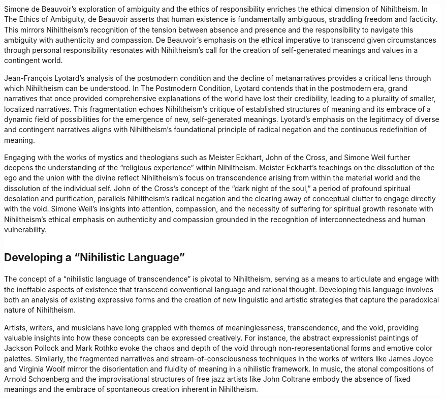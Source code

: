   

Simone de Beauvoir’s exploration of ambiguity and the ethics of responsibility enriches the ethical dimension of Nihiltheism. In The Ethics of Ambiguity, de Beauvoir asserts that human existence is fundamentally ambiguous, straddling freedom and facticity. This mirrors Nihiltheism’s recognition of the tension between absence and presence and the responsibility to navigate this ambiguity with authenticity and compassion. De Beauvoir’s emphasis on the ethical imperative to transcend given circumstances through personal responsibility resonates with Nihiltheism’s call for the creation of self-generated meanings and values in a contingent world.

  

Jean-François Lyotard’s analysis of the postmodern condition and the decline of metanarratives provides a critical lens through which Nihiltheism can be understood. In The Postmodern Condition, Lyotard contends that in the postmodern era, grand narratives that once provided comprehensive explanations of the world have lost their credibility, leading to a plurality of smaller, localized narratives. This fragmentation echoes Nihiltheism’s critique of established structures of meaning and its embrace of a dynamic field of possibilities for the emergence of new, self-generated meanings. Lyotard’s emphasis on the legitimacy of diverse and contingent narratives aligns with Nihiltheism’s foundational principle of radical negation and the continuous redefinition of meaning.

  

Engaging with the works of mystics and theologians such as Meister Eckhart, John of the Cross, and Simone Weil further deepens the understanding of the “religious experience” within Nihiltheism. Meister Eckhart’s teachings on the dissolution of the ego and the union with the divine reflect Nihiltheism’s focus on transcendence arising from within the material world and the dissolution of the individual self. John of the Cross’s concept of the “dark night of the soul,” a period of profound spiritual desolation and purification, parallels Nihiltheism’s radical negation and the clearing away of conceptual clutter to engage directly with the void. Simone Weil’s insights into attention, compassion, and the necessity of suffering for spiritual growth resonate with Nihiltheism’s ethical emphasis on authenticity and compassion grounded in the recognition of interconnectedness and human vulnerability.

  

## Developing a “Nihilistic Language”

  

The concept of a “nihilistic language of transcendence” is pivotal to Nihiltheism, serving as a means to articulate and engage with the ineffable aspects of existence that transcend conventional language and rational thought. Developing this language involves both an analysis of existing expressive forms and the creation of new linguistic and artistic strategies that capture the paradoxical nature of Nihiltheism.

  

Artists, writers, and musicians have long grappled with themes of meaninglessness, transcendence, and the void, providing valuable insights into how these concepts can be expressed creatively. For instance, the abstract expressionist paintings of Jackson Pollock and Mark Rothko evoke the chaos and depth of the void through non-representational forms and emotive color palettes. Similarly, the fragmented narratives and stream-of-consciousness techniques in the works of writers like James Joyce and Virginia Woolf mirror the disorientation and fluidity of meaning in a nihilistic framework. In music, the atonal compositions of Arnold Schoenberg and the improvisational structures of free jazz artists like John Coltrane embody the absence of fixed meanings and the embrace of spontaneous creation inherent in Nihiltheism.

